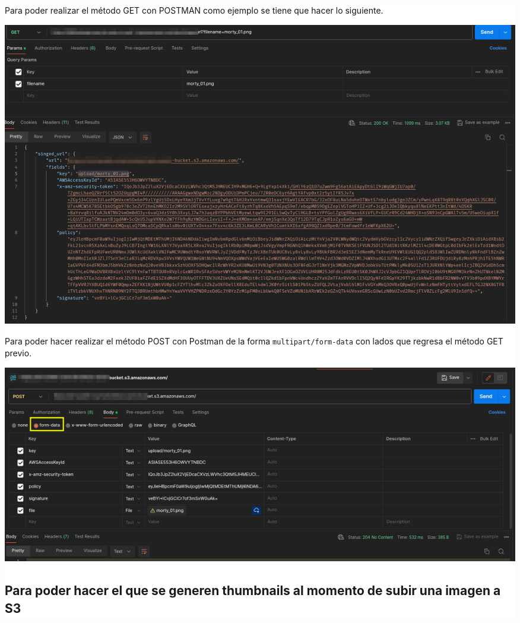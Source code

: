 Para poder realizar el método GET con POSTMAN como ejemplo se tiene que hacer lo siguiente.

![presigned GET](/Aws/imgs/presigned_post_00.png)

Para poder hacer realizar el método POST con Postman de la forma `multipart/form-data` con lados que regresa el método GET previo.

![presigned POST](/Aws/imgs/presigned_post_01.png)

## Para poder hacer el que se generen thumbnails al momento de subir una imagen a S3

